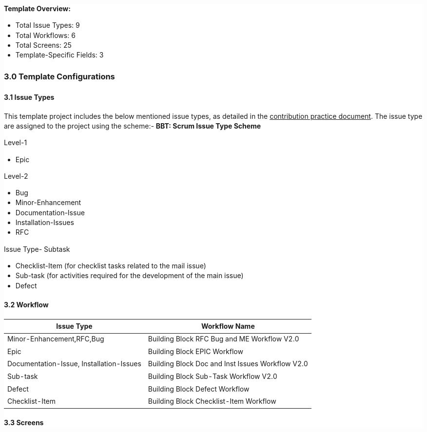**Template Overview:**

* Total Issue Types: 9
* Total Workflows: 6
* Total Screens: 25
* Template-Specific Fields: 3

### 3.0 Template Configurations <a href="#ldpagpm0y5uy" id="ldpagpm0y5uy"></a>

#### 3.1 Issue Types <a href="#id-1cyh06760jdu" id="id-1cyh06760jdu"></a>

This template project includes the below mentioned issue types, as detailed in the [contribution practice document](https://docs.google.com/document/d/1zPDg6hlVm5rewU6dDh3CdOq6d6hdG_hRLhnKJdoSjKU/edit?usp=drive_link). The issue type are assigned to the project using the scheme:- **BBT: Scrum Issue Type Scheme**

Level-1

* Epic

Level-2

* Bug
* Minor-Enhancement
* Documentation-Issue
* Installation-Issues
* RFC

Issue Type- Subtask

* Checklist-Item (for checklist tasks related to the mail issue)
* Sub-task (for activities required for the development of the main issue)
* Defect

#### 3.2 Workflow <a href="#hbm133d687gh" id="hbm133d687gh"></a>

| **Issue Type**                           | **Workflow Name**                                |
| ---------------------------------------- | ------------------------------------------------ |
| Minor-Enhancement,RFC,Bug                | Building Block RFC Bug and ME Workflow V2.0      |
| Epic                                     | Building Block EPIC Workflow                     |
| Documentation-Issue, Installation-Issues | Building Block Doc and Inst Issues Workflow V2.0 |
| Sub-task                                 | Building Block Sub-Task Workflow V2.0            |
| Defect                                   | Building Block Defect Workflow                   |
| Checklist-Item                           | Building Block Checklist-Item Workflow           |

#### &#x20;<a href="#m6iife4kj8rg" id="m6iife4kj8rg"></a>

#### 3.3 Screens <a href="#rnycsjcg78ns" id="rnycsjcg78ns"></a>
